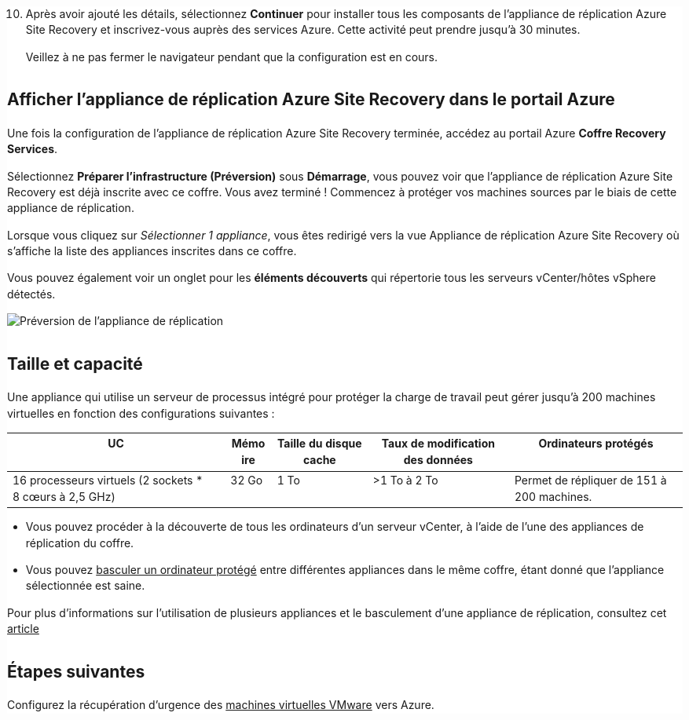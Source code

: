 10. Après avoir ajouté les détails, sélectionnez **Continuer** pour installer tous les composants de l’appliance de réplication Azure Site Recovery et inscrivez-vous auprès des services Azure. Cette activité peut prendre jusqu’à 30 minutes.

    Veillez à ne pas fermer le navigateur pendant que la configuration est en cours.


## <a name="view-azure-site-recovery-replication-appliance-in-azure-portal"></a>Afficher l’appliance de réplication Azure Site Recovery dans le portail Azure

Une fois la configuration de l’appliance de réplication Azure Site Recovery terminée, accédez au portail Azure **Coffre Recovery Services**.

Sélectionnez **Préparer l’infrastructure (Préversion)** sous **Démarrage**, vous pouvez voir que l’appliance de réplication Azure Site Recovery est déjà inscrite avec ce coffre. Vous avez terminé ! Commencez à protéger vos machines sources par le biais de cette appliance de réplication.

Lorsque vous cliquez sur *Sélectionner 1 appliance*, vous êtes redirigé vers la vue Appliance de réplication Azure Site Recovery où s’affiche la liste des appliances inscrites dans ce coffre.

Vous pouvez également voir un onglet pour les **éléments découverts** qui répertorie tous les serveurs vCenter/hôtes vSphere détectés.

![Préversion de l’appliance de réplication](./media/deploy-vmware-azure-replication-appliance-preview/discovered-items.png)

## <a name="sizing-and-capacity"></a>Taille et capacité
Une appliance qui utilise un serveur de processus intégré pour protéger la charge de travail peut gérer jusqu’à 200 machines virtuelles en fonction des configurations suivantes :

  |UC |    Mémoire |    Taille du disque cache |    Taux de modification des données |    Ordinateurs protégés |
  |---|-------|--------|------|-------|
  |16 processeurs virtuels (2 sockets * 8 cœurs à 2,5 GHz)    | 32 Go |    1 To |    >1 To à 2 To    | Permet de répliquer de 151 à 200 machines.|

- Vous pouvez procéder à la découverte de tous les ordinateurs d’un serveur vCenter, à l’aide de l’une des appliances de réplication du coffre.

- Vous pouvez [basculer un ordinateur protégé](switch-replication-appliance-preview.md) entre différentes appliances dans le même coffre, étant donné que l’appliance sélectionnée est saine.

Pour plus d’informations sur l’utilisation de plusieurs appliances et le basculement d’une appliance de réplication, consultez cet [article](switch-replication-appliance-preview.md)

## <a name="next-steps"></a>Étapes suivantes
Configurez la récupération d’urgence des [machines virtuelles VMware](vmware-azure-tutorial.md) vers Azure.
